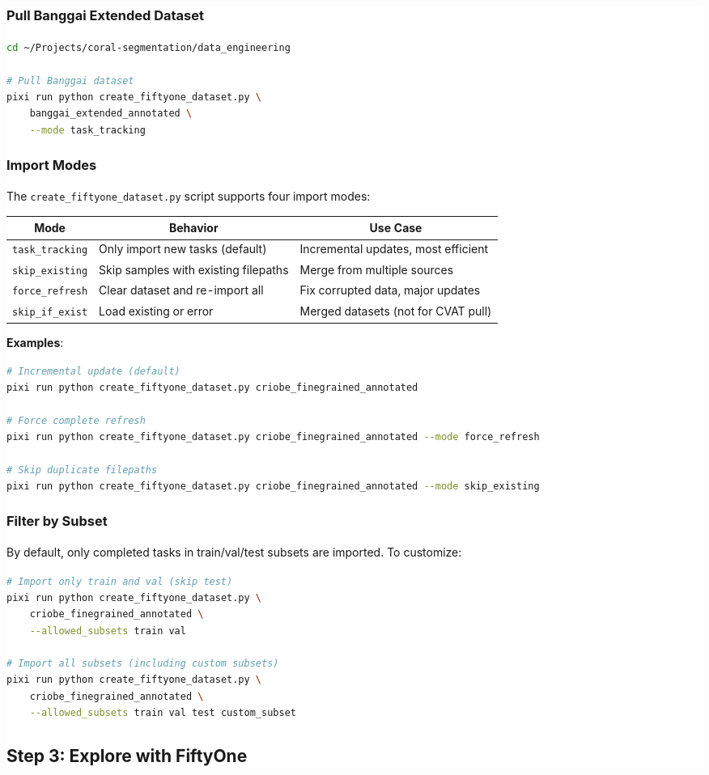 ### Pull Banggai Extended Dataset

```bash
cd ~/Projects/coral-segmentation/data_engineering

# Pull Banggai dataset
pixi run python create_fiftyone_dataset.py \
    banggai_extended_annotated \
    --mode task_tracking
```

### Import Modes

The `create_fiftyone_dataset.py` script supports four import modes:

| Mode | Behavior | Use Case |
|------|----------|----------|
| `task_tracking` | Only import new tasks (default) | Incremental updates, most efficient |
| `skip_existing` | Skip samples with existing filepaths | Merge from multiple sources |
| `force_refresh` | Clear dataset and re-import all | Fix corrupted data, major updates |
| `skip_if_exist` | Load existing or error | Merged datasets (not for CVAT pull) |

**Examples**:

```bash
# Incremental update (default)
pixi run python create_fiftyone_dataset.py criobe_finegrained_annotated

# Force complete refresh
pixi run python create_fiftyone_dataset.py criobe_finegrained_annotated --mode force_refresh

# Skip duplicate filepaths
pixi run python create_fiftyone_dataset.py criobe_finegrained_annotated --mode skip_existing
```

### Filter by Subset

By default, only completed tasks in train/val/test subsets are imported. To customize:

```bash
# Import only train and val (skip test)
pixi run python create_fiftyone_dataset.py \
    criobe_finegrained_annotated \
    --allowed_subsets train val

# Import all subsets (including custom subsets)
pixi run python create_fiftyone_dataset.py \
    criobe_finegrained_annotated \
    --allowed_subsets train val test custom_subset
```

## Step 3: Explore with FiftyOne
